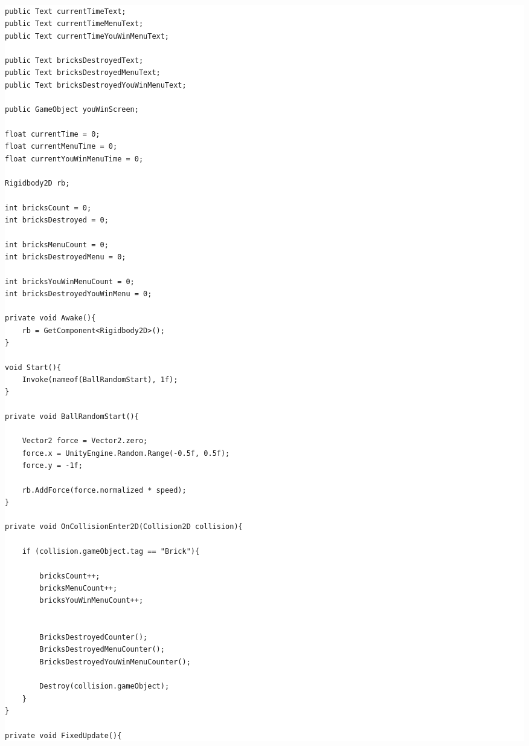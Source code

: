     public Text currentTimeText;
    public Text currentTimeMenuText;
    public Text currentTimeYouWinMenuText;

    public Text bricksDestroyedText;
    public Text bricksDestroyedMenuText;
    public Text bricksDestroyedYouWinMenuText;

    public GameObject youWinScreen;

    float currentTime = 0;
    float currentMenuTime = 0;
    float currentYouWinMenuTime = 0;

    Rigidbody2D rb;

    int bricksCount = 0;
    int bricksDestroyed = 0;

    int bricksMenuCount = 0;
    int bricksDestroyedMenu = 0;

    int bricksYouWinMenuCount = 0;
    int bricksDestroyedYouWinMenu = 0;

    private void Awake(){
        rb = GetComponent<Rigidbody2D>();
    }

    void Start(){
        Invoke(nameof(BallRandomStart), 1f);
    }

    private void BallRandomStart(){
        
        Vector2 force = Vector2.zero;
        force.x = UnityEngine.Random.Range(-0.5f, 0.5f);
        force.y = -1f;

        rb.AddForce(force.normalized * speed);
    }

    private void OnCollisionEnter2D(Collision2D collision){
        
        if (collision.gameObject.tag == "Brick"){
            
            bricksCount++;
            bricksMenuCount++;
            bricksYouWinMenuCount++;


            BricksDestroyedCounter();
            BricksDestroyedMenuCounter();
            BricksDestroyedYouWinMenuCounter();

            Destroy(collision.gameObject);
        }
    }

    private void FixedUpdate(){

